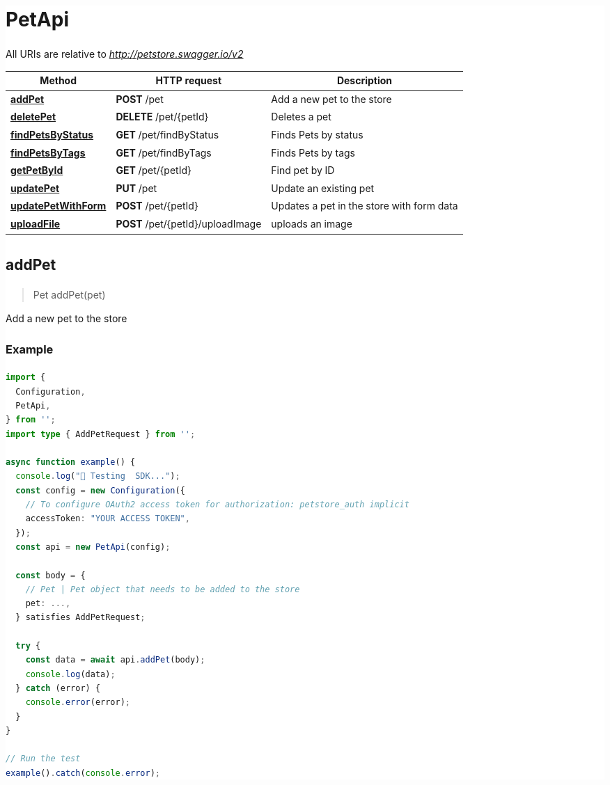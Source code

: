 # PetApi

All URIs are relative to *http://petstore.swagger.io/v2*

| Method | HTTP request | Description |
|------------- | ------------- | -------------|
| [**addPet**](PetApi.md#addpet) | **POST** /pet | Add a new pet to the store |
| [**deletePet**](PetApi.md#deletepet) | **DELETE** /pet/{petId} | Deletes a pet |
| [**findPetsByStatus**](PetApi.md#findpetsbystatus) | **GET** /pet/findByStatus | Finds Pets by status |
| [**findPetsByTags**](PetApi.md#findpetsbytags) | **GET** /pet/findByTags | Finds Pets by tags |
| [**getPetById**](PetApi.md#getpetbyid) | **GET** /pet/{petId} | Find pet by ID |
| [**updatePet**](PetApi.md#updatepet) | **PUT** /pet | Update an existing pet |
| [**updatePetWithForm**](PetApi.md#updatepetwithform) | **POST** /pet/{petId} | Updates a pet in the store with form data |
| [**uploadFile**](PetApi.md#uploadfile) | **POST** /pet/{petId}/uploadImage | uploads an image |



## addPet

> Pet addPet(pet)

Add a new pet to the store



### Example

```ts
import {
  Configuration,
  PetApi,
} from '';
import type { AddPetRequest } from '';

async function example() {
  console.log("🚀 Testing  SDK...");
  const config = new Configuration({ 
    // To configure OAuth2 access token for authorization: petstore_auth implicit
    accessToken: "YOUR ACCESS TOKEN",
  });
  const api = new PetApi(config);

  const body = {
    // Pet | Pet object that needs to be added to the store
    pet: ...,
  } satisfies AddPetRequest;

  try {
    const data = await api.addPet(body);
    console.log(data);
  } catch (error) {
    console.error(error);
  }
}

// Run the test
example().catch(console.error);
```
